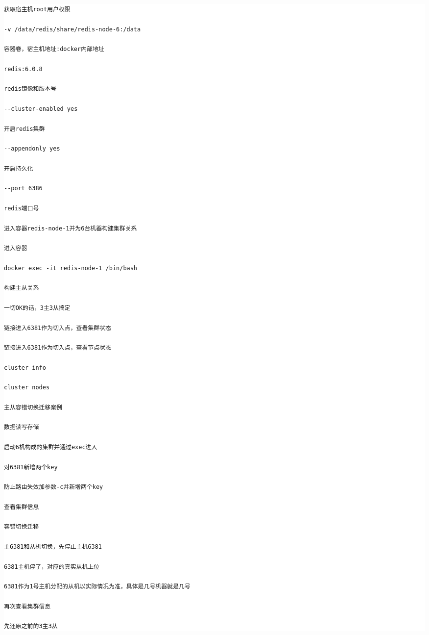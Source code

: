 ```text
获取宿主机root用户权限

-v /data/redis/share/redis-node-6:/data

容器卷，宿主机地址:docker内部地址

redis:6.0.8

redis镜像和版本号

--cluster-enabled yes

开启redis集群

--appendonly yes

开启持久化

--port 6386

redis端口号

进入容器redis-node-1并为6台机器构建集群关系

进入容器

docker exec -it redis-node-1 /bin/bash

构建主从关系

一切OK的话，3主3从搞定

链接进入6381作为切入点，查看集群状态

链接进入6381作为切入点，查看节点状态

cluster info

cluster nodes

主从容错切换迁移案例

数据读写存储

启动6机构成的集群并通过exec进入

对6381新增两个key

防止路由失效加参数-c并新增两个key

查看集群信息

容错切换迁移

主6381和从机切换，先停止主机6381

6381主机停了，对应的真实从机上位

6381作为1号主机分配的从机以实际情况为准，具体是几号机器就是几号

再次查看集群信息

先还原之前的3主3从
```